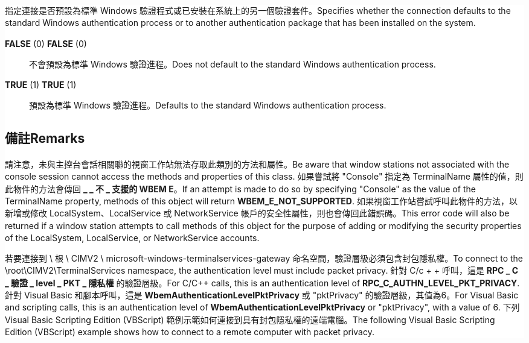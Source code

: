 <span data-ttu-id="bc31f-293">指定連接是否預設為標準 Windows 驗證程式或已安裝在系統上的另一個驗證套件。</span><span class="sxs-lookup"><span data-stu-id="bc31f-293">Specifies whether the connection defaults to the standard Windows authentication process or to another authentication package that has been installed on the system.</span></span>

<dt>

<span id="FALSE"></span><span id="false"></span>

<span data-ttu-id="bc31f-294"><span id="FALSE"></span><span id="false"></span>**FALSE** (0) </span><span class="sxs-lookup"><span data-stu-id="bc31f-294"><span id="FALSE"></span><span id="false"></span>**FALSE** (0)</span></span>


</dt> <dd>

<span data-ttu-id="bc31f-295">不會預設為標準 Windows 驗證進程。</span><span class="sxs-lookup"><span data-stu-id="bc31f-295">Does not default to the standard Windows authentication process.</span></span>

</dd> <dt>

<span id="TRUE"></span><span id="true"></span>

<span data-ttu-id="bc31f-296"><span id="TRUE"></span><span id="true"></span>**TRUE** (1) </span><span class="sxs-lookup"><span data-stu-id="bc31f-296"><span id="TRUE"></span><span id="true"></span>**TRUE** (1)</span></span>


</dt> <dd>

<span data-ttu-id="bc31f-297">預設為標準 Windows 驗證進程。</span><span class="sxs-lookup"><span data-stu-id="bc31f-297">Defaults to the standard Windows authentication process.</span></span>

</dd> </dl>

</dd> </dl>

## <a name="remarks"></a><span data-ttu-id="bc31f-298">備註</span><span class="sxs-lookup"><span data-stu-id="bc31f-298">Remarks</span></span>

<span data-ttu-id="bc31f-299">請注意，未與主控台會話相關聯的視窗工作站無法存取此類別的方法和屬性。</span><span class="sxs-lookup"><span data-stu-id="bc31f-299">Be aware that window stations not associated with the console session cannot access the methods and properties of this class.</span></span> <span data-ttu-id="bc31f-300">如果嘗試將 "Console" 指定為 TerminalName 屬性的值，則此物件的方法會傳回 **\_ \_ 不 \_ 支援的 WBEM E**。</span><span class="sxs-lookup"><span data-stu-id="bc31f-300">If an attempt is made to do so by specifying "Console" as the value of the TerminalName property, methods of this object will return **WBEM\_E\_NOT\_SUPPORTED**.</span></span> <span data-ttu-id="bc31f-301">如果視窗工作站嘗試呼叫此物件的方法，以新增或修改 LocalSystem、LocalService 或 NetworkService 帳戶的安全性屬性，則也會傳回此錯誤碼。</span><span class="sxs-lookup"><span data-stu-id="bc31f-301">This error code will also be returned if a window station attempts to call methods of this object for the purpose of adding or modifying the security properties of the LocalSystem, LocalService, or NetworkService accounts.</span></span>

<span data-ttu-id="bc31f-302">若要連接到 \\ 根 \\ CIMV2 \\ microsoft-windows-terminalservices-gateway 命名空間，驗證層級必須包含封包隱私權。</span><span class="sxs-lookup"><span data-stu-id="bc31f-302">To connect to the \\root\\CIMV2\\TerminalServices namespace, the authentication level must include packet privacy.</span></span> <span data-ttu-id="bc31f-303">針對 C/c + + 呼叫，這是 **RPC \_ C \_ 驗證 \_ level \_ PKT \_ 隱私權** 的驗證層級。</span><span class="sxs-lookup"><span data-stu-id="bc31f-303">For C/C++ calls, this is an authentication level of **RPC\_C\_AUTHN\_LEVEL\_PKT\_PRIVACY**.</span></span> <span data-ttu-id="bc31f-304">針對 Visual Basic 和腳本呼叫，這是 **WbemAuthenticationLevelPktPrivacy** 或 "pktPrivacy" 的驗證層級，其值為6。</span><span class="sxs-lookup"><span data-stu-id="bc31f-304">For Visual Basic and scripting calls, this is an authentication level of **WbemAuthenticationLevelPktPrivacy** or "pktPrivacy", with a value of 6.</span></span> <span data-ttu-id="bc31f-305">下列 Visual Basic Scripting Edition (VBScript) 範例示範如何連接到具有封包隱私權的遠端電腦。</span><span class="sxs-lookup"><span data-stu-id="bc31f-305">The following Visual Basic Scripting Edition (VBScript) example shows how to connect to a remote computer with packet privacy.</span></span>
